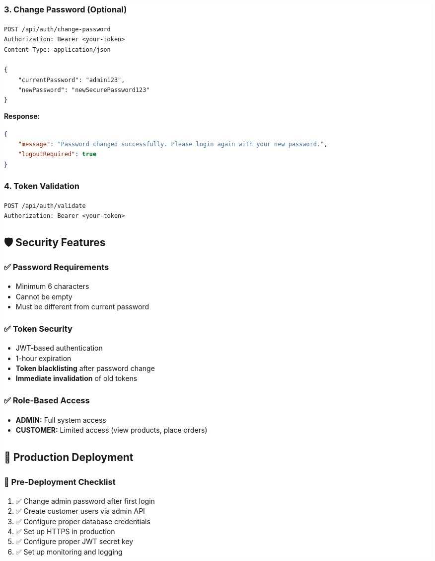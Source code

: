 ### 3. Change Password (Optional)
```http
POST /api/auth/change-password
Authorization: Bearer <your-token>
Content-Type: application/json

{
    "currentPassword": "admin123",
    "newPassword": "newSecurePassword123"
}
```

**Response:**
```json
{
    "message": "Password changed successfully. Please login again with your new password.",
    "logoutRequired": true
}
```

### 4. Token Validation
```http
POST /api/auth/validate
Authorization: Bearer <your-token>
```

## 🛡️ Security Features

### ✅ Password Requirements
- Minimum 6 characters
- Cannot be empty
- Must be different from current password

### ✅ Token Security
- JWT-based authentication
- 1-hour expiration
- **Token blacklisting** after password change
- **Immediate invalidation** of old tokens

### ✅ Role-Based Access
- **ADMIN:** Full system access
- **CUSTOMER:** Limited access (view products, place orders)

## 🚀 Production Deployment

### 📝 Pre-Deployment Checklist
1. ✅ Change admin password after first login
2. ✅ Create customer users via admin API
3. ✅ Configure proper database credentials
4. ✅ Set up HTTPS in production
5. ✅ Configure proper JWT secret key
6. ✅ Set up monitoring and logging
